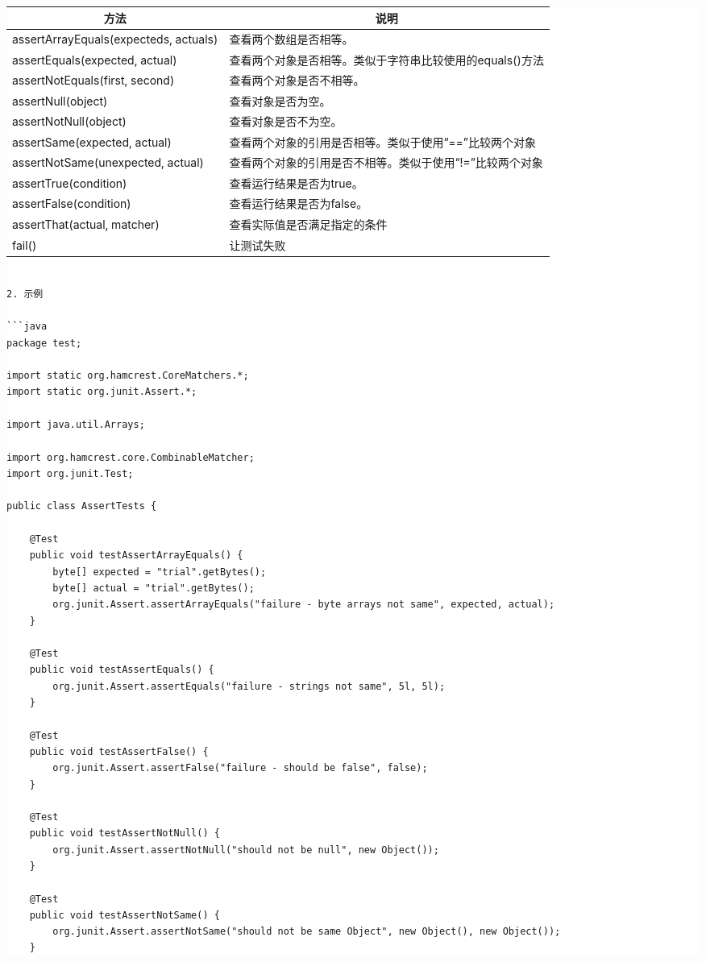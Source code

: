 | 方法                                  | 说明                                               |
| ------------------------------------- | ------------------------------------------------- |
| assertArrayEquals(expecteds, actuals) | 查看两个数组是否相等。                               |
| assertEquals(expected, actual)        | 查看两个对象是否相等。类似于字符串比较使用的equals()方法 |
| assertNotEquals(first, second)        | 查看两个对象是否不相等。                              |
| assertNull(object)                    | 查看对象是否为空。                                   |
| assertNotNull(object)                 | 查看对象是否不为空。                                 |
| assertSame(expected, actual)          | 查看两个对象的引用是否相等。类似于使用“==”比较两个对象   |
| assertNotSame(unexpected, actual)     | 查看两个对象的引用是否不相等。类似于使用“!=”比较两个对象 |
| assertTrue(condition)                 | 查看运行结果是否为true。                             |
| assertFalse(condition)                | 查看运行结果是否为false。                            |
| assertThat(actual, matcher)           | 查看实际值是否满足指定的条件                          |
| fail()                                | 让测试失败                                          |
```

2. 示例

```java
package test;

import static org.hamcrest.CoreMatchers.*;
import static org.junit.Assert.*;

import java.util.Arrays;

import org.hamcrest.core.CombinableMatcher;
import org.junit.Test;

public class AssertTests {

    @Test
    public void testAssertArrayEquals() {
        byte[] expected = "trial".getBytes();
        byte[] actual = "trial".getBytes();
        org.junit.Assert.assertArrayEquals("failure - byte arrays not same", expected, actual);
    }

    @Test
    public void testAssertEquals() {
        org.junit.Assert.assertEquals("failure - strings not same", 5l, 5l);
    }

    @Test
    public void testAssertFalse() {
        org.junit.Assert.assertFalse("failure - should be false", false);
    }

    @Test
    public void testAssertNotNull() {
        org.junit.Assert.assertNotNull("should not be null", new Object());
    }

    @Test
    public void testAssertNotSame() {
        org.junit.Assert.assertNotSame("should not be same Object", new Object(), new Object());
    }
```